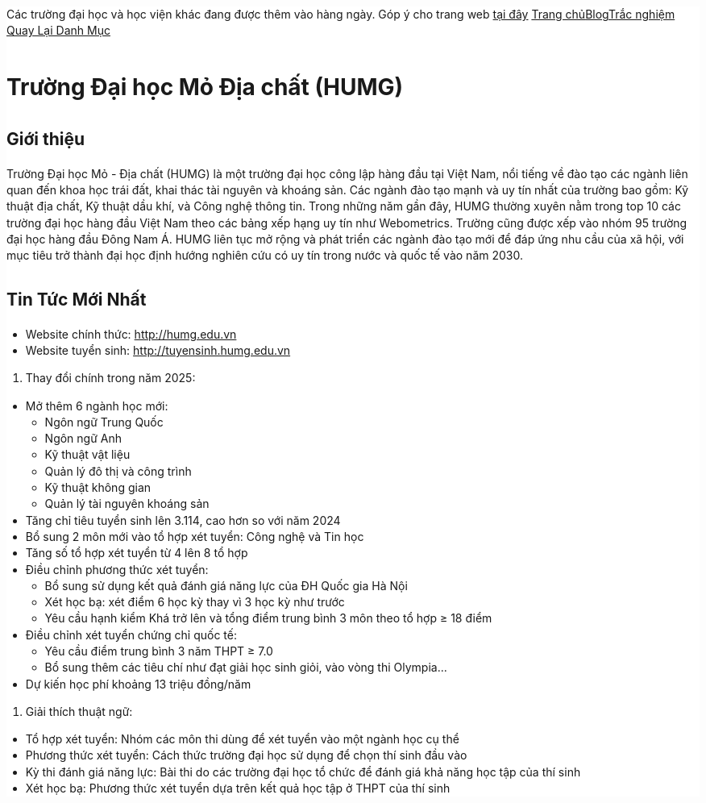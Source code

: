 Các trường đại học và học viện khác đang được thêm vào hàng ngày. Góp ý cho trang web [tại đây](https://itstamhn.fillout.com/t/5u3BTLHLWRus)
[Trang chủ](https://dsdaihoc.com/)[Blog](https://dsdaihoc.com/blog)[Trắc nghiệm](https://dsdaihoc.com/quiz)
[Quay Lại Danh Mục](https://dsdaihoc.com/)
# Trường Đại học Mỏ Địa chất (HUMG) 
## Giới thiệu
Trường Đại học Mỏ - Địa chất (HUMG) là một trường đại học công lập hàng đầu tại Việt Nam, nổi tiếng về đào tạo các ngành liên quan đến khoa học trái đất, khai thác tài nguyên và khoáng sản. Các ngành đào tạo mạnh và uy tín nhất của trường bao gồm: Kỹ thuật địa chất, Kỹ thuật dầu khí, và Công nghệ thông tin. Trong những năm gần đây, HUMG thường xuyên nằm trong top 10 các trường đại học hàng đầu Việt Nam theo các bảng xếp hạng uy tín như Webometrics. Trường cũng được xếp vào nhóm 95 trường đại học hàng đầu Đông Nam Á. HUMG liên tục mở rộng và phát triển các ngành đào tạo mới để đáp ứng nhu cầu của xã hội, với mục tiêu trở thành đại học định hướng nghiên cứu có uy tín trong nước và quốc tế vào năm 2030.
## Tin Tức Mới Nhất
  * Website chính thức: <http://humg.edu.vn>
  * Website tuyển sinh: <http://tuyensinh.humg.edu.vn>


  1. Thay đổi chính trong năm 2025:


  * Mở thêm 6 ngành học mới:
    * Ngôn ngữ Trung Quốc
    * Ngôn ngữ Anh
    * Kỹ thuật vật liệu
    * Quản lý đô thị và công trình
    * Kỹ thuật không gian
    * Quản lý tài nguyên khoáng sản
  * Tăng chỉ tiêu tuyển sinh lên 3.114, cao hơn so với năm 2024
  * Bổ sung 2 môn mới vào tổ hợp xét tuyển: Công nghệ và Tin học
  * Tăng số tổ hợp xét tuyển từ 4 lên 8 tổ hợp
  * Điều chỉnh phương thức xét tuyển:
    * Bổ sung sử dụng kết quả đánh giá năng lực của ĐH Quốc gia Hà Nội
    * Xét học bạ: xét điểm 6 học kỳ thay vì 3 học kỳ như trước
    * Yêu cầu hạnh kiểm Khá trở lên và tổng điểm trung bình 3 môn theo tổ hợp ≥ 18 điểm
  * Điều chỉnh xét tuyển chứng chỉ quốc tế:
    * Yêu cầu điểm trung bình 3 năm THPT ≥ 7.0
    * Bổ sung thêm các tiêu chí như đạt giải học sinh giỏi, vào vòng thi Olympia...
  * Dự kiến học phí khoảng 13 triệu đồng/năm


  1. Giải thích thuật ngữ:


  * Tổ hợp xét tuyển: Nhóm các môn thi dùng để xét tuyển vào một ngành học cụ thể
  * Phương thức xét tuyển: Cách thức trường đại học sử dụng để chọn thí sinh đầu vào
  * Kỳ thi đánh giá năng lực: Bài thi do các trường đại học tổ chức để đánh giá khả năng học tập của thí sinh
  * Xét học bạ: Phương thức xét tuyển dựa trên kết quả học tập ở THPT của thí sinh
